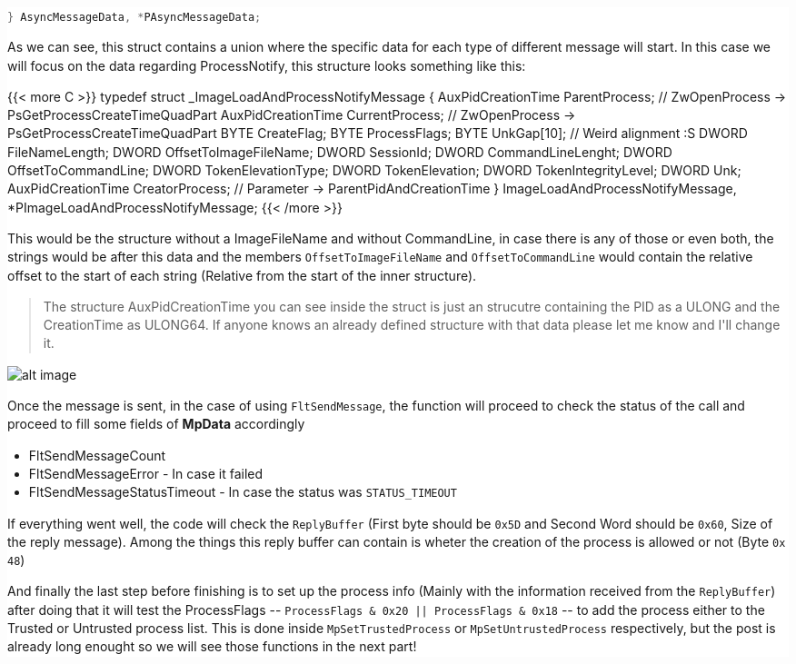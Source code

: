 ```C
} AsyncMessageData, *PAsyncMessageData;
```

As we can see, this struct contains a union where the specific data for each type of different message will start. In this case we will focus on the data regarding ProcessNotify, this structure looks something like this:

{{< more C >}} 
typedef struct _ImageLoadAndProcessNotifyMessage
{
  AuxPidCreationTime ParentProcess;   // ZwOpenProcess -> PsGetProcessCreateTimeQuadPart
  AuxPidCreationTime CurrentProcess;  // ZwOpenProcess -> PsGetProcessCreateTimeQuadPart
  BYTE CreateFlag;
  BYTE ProcessFlags;
  BYTE UnkGap[10];  // Weird alignment :S 
  DWORD FileNameLength;
  DWORD OffsetToImageFileName;
  DWORD SessionId;
  DWORD CommandLineLenght;
  DWORD OffsetToCommandLine;
  DWORD TokenElevationType;
  DWORD TokenElevation;
  DWORD TokenIntegrityLevel;
  DWORD Unk;
  AuxPidCreationTime CreatorProcess;  // Parameter -> ParentPidAndCreationTime
} ImageLoadAndProcessNotifyMessage, *PImageLoadAndProcessNotifyMessage;
{{< /more >}}

This would be the structure without a ImageFileName and without CommandLine, in case there is any of those or even both, the strings would be after this data and the members `OffsetToImageFileName` and `OffsetToCommandLine` would contain the relative offset to the start of each string (Relative from the start of the inner structure).

> The structure AuxPidCreationTime you can see inside the struct is just an strucutre containing the PID as a ULONG and the CreationTime as ULONG64. If anyone knows an already defined structure with that data please let me know and I'll change it.

![alt image](/images/wdFilter/part1/SendProcessMessage.png "Send Process Message")

Once the message is sent, in the case of using `FltSendMessage`, the function will proceed to check the status of the call and proceed to fill some fields of **MpData** accordingly

- FltSendMessageCount
- FltSendMessageError - In case it failed
- FltSendMessageStatusTimeout - In case the status was `STATUS_TIMEOUT`

If everything went well, the code will check the `ReplyBuffer` (First byte should be `0x5D` and Second Word should be `0x60`, Size of the reply message). Among the things this reply buffer can contain is wheter the creation of the process is allowed or not (Byte `0x48`)

And finally the last step before finishing is to set up the process info (Mainly with the information received from the `ReplyBuffer`) after doing that it will test the ProcessFlags -- `ProcessFlags & 0x20 || ProcessFlags & 0x18` -- to add the process either to the Trusted or Untrusted process list. This is done inside `MpSetTrustedProcess` or `MpSetUntrustedProcess` respectively, but the post is already long enought so we will see those functions in the next part! 
